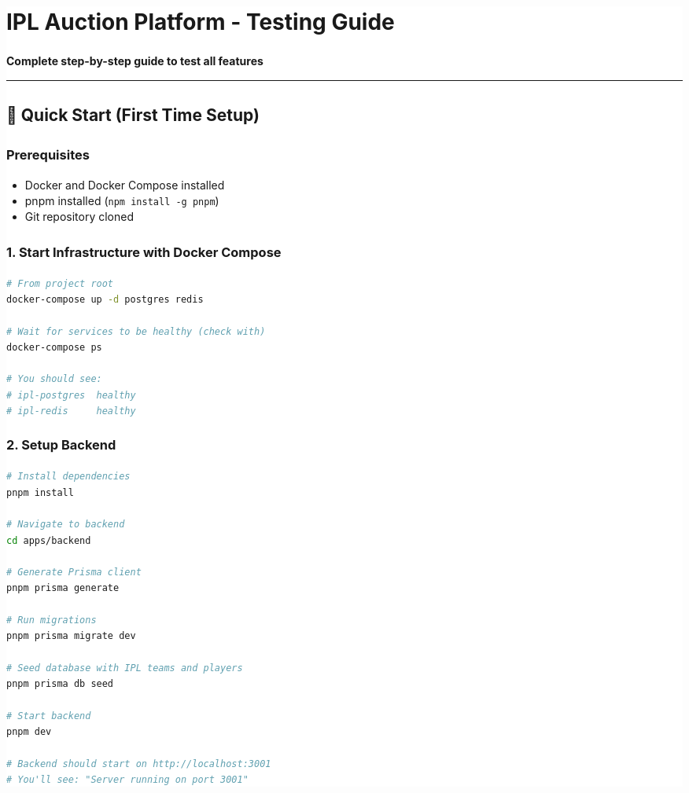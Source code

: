 # IPL Auction Platform - Testing Guide

**Complete step-by-step guide to test all features**

---

## 🚀 Quick Start (First Time Setup)

### Prerequisites
- Docker and Docker Compose installed
- pnpm installed (`npm install -g pnpm`)
- Git repository cloned

### 1. Start Infrastructure with Docker Compose

```bash
# From project root
docker-compose up -d postgres redis

# Wait for services to be healthy (check with)
docker-compose ps

# You should see:
# ipl-postgres  healthy
# ipl-redis     healthy
```

### 2. Setup Backend

```bash
# Install dependencies
pnpm install

# Navigate to backend
cd apps/backend

# Generate Prisma client
pnpm prisma generate

# Run migrations
pnpm prisma migrate dev

# Seed database with IPL teams and players
pnpm prisma db seed

# Start backend
pnpm dev

# Backend should start on http://localhost:3001
# You'll see: "Server running on port 3001"
```
